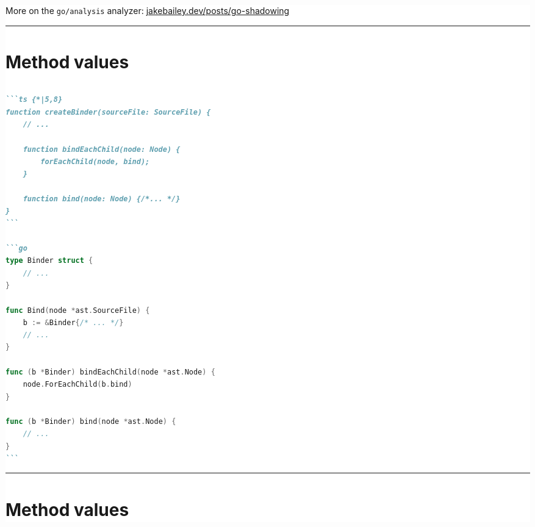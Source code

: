 <v-click>

More on the `go/analysis` analyzer:
[jakebailey.dev/posts/go-shadowing](https://jakebailey.dev/posts/go-shadowing/)

</v-click>



---

# Method values

## 

````md magic-move {lines: false}
```ts {*|5,8}
function createBinder(sourceFile: SourceFile) {
    // ...

    function bindEachChild(node: Node) {
        forEachChild(node, bind);
    }

    function bind(node: Node) {/*... */}
}
```

```go
type Binder struct {
    // ...
}

func Bind(node *ast.SourceFile) {
    b := &Binder{/* ... */}
    // ...
}

func (b *Binder) bindEachChild(node *ast.Node) {
    node.ForEachChild(b.bind)
}

func (b *Binder) bind(node *ast.Node) {
    // ...
}
```
````



---

# Method values

## 
